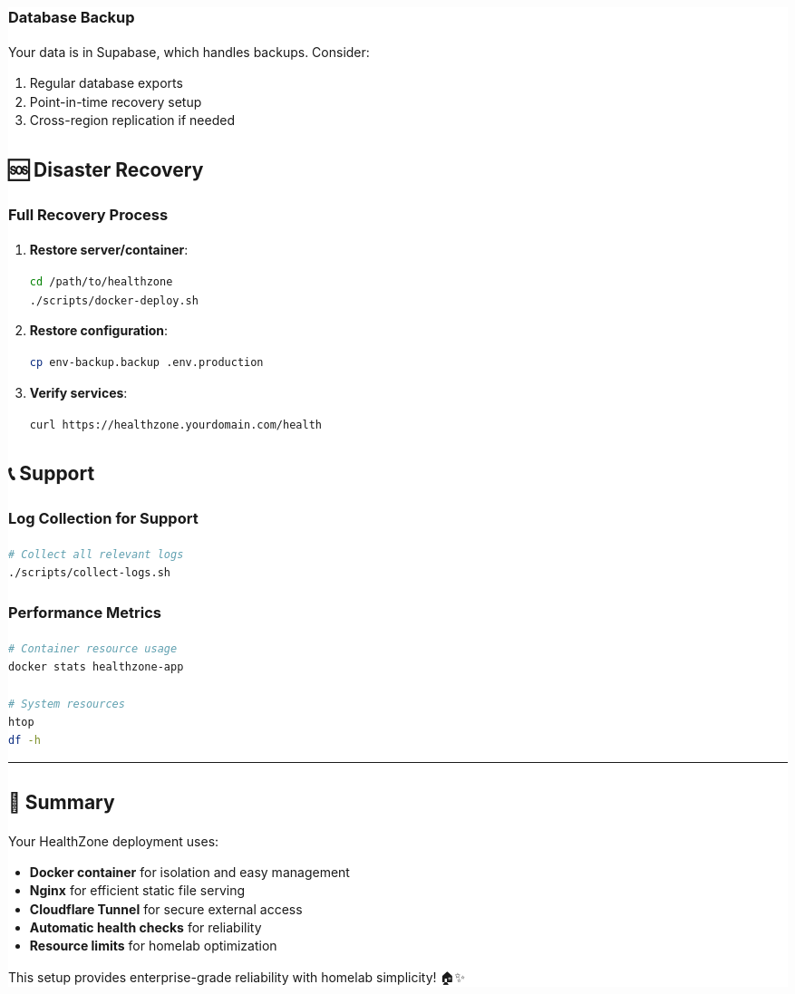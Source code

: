 ### Database Backup
Your data is in Supabase, which handles backups. Consider:
1. Regular database exports
2. Point-in-time recovery setup
3. Cross-region replication if needed

## 🆘 Disaster Recovery

### Full Recovery Process
1. **Restore server/container**:
   ```bash
   cd /path/to/healthzone
   ./scripts/docker-deploy.sh
   ```

2. **Restore configuration**:
   ```bash
   cp env-backup.backup .env.production
   ```

3. **Verify services**:
   ```bash
   curl https://healthzone.yourdomain.com/health
   ```

## 📞 Support

### Log Collection for Support
```bash
# Collect all relevant logs
./scripts/collect-logs.sh
```

### Performance Metrics
```bash
# Container resource usage
docker stats healthzone-app

# System resources  
htop
df -h
```

---

## 🎯 Summary

Your HealthZone deployment uses:
- **Docker container** for isolation and easy management
- **Nginx** for efficient static file serving
- **Cloudflare Tunnel** for secure external access
- **Automatic health checks** for reliability
- **Resource limits** for homelab optimization

This setup provides enterprise-grade reliability with homelab simplicity! 🏠✨